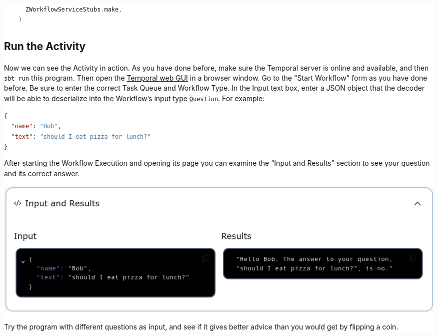```scala title="src/main/scala/Main.scala"
      ZWorkflowServiceStubs.make,
    )
```

## Run the Activity

Now we can see the Activity in action.  As you have done before, make sure the Temporal server is online and available, and then `sbt run` this program.  Then open the [Temporal web GUI](http://localhost:8233/namespaces/default/workflows) in a browser window.  Go to the "Start Workflow" form as you have done before.  Be sure to enter the correct Task Queue and Workflow Type.  In the Input text box, enter a JSON object that the decoder will be able to deserialize into the Workflow’s input type `Question`.  For example:

```json
{
  "name": "Bob",
  "text": "should I eat pizza for lunch?"
}
```

After starting the Workflow Execution and opening its page you can examine the “Input and Results” section to see your question and its correct answer.

![_Input and Results_](img/input-and-results-activity.png)

Try the program with different questions as input, and see if it gives better advice than you would get by flipping a coin.
